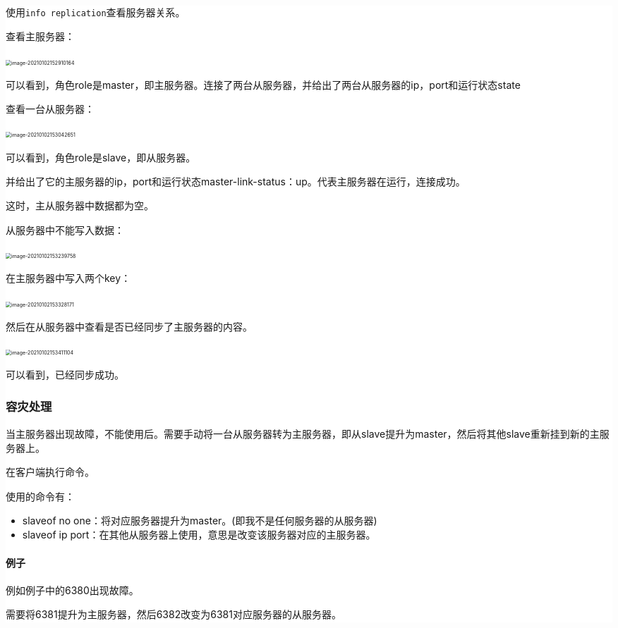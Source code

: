 使用`info replication`查看服务器关系。

查看主服务器：

<img src="https://crayon-1302863897.cos.ap-beijing.myqcloud.com/image/image-20210102152910164.png" alt="image-20210102152910164" style="zoom:50%;" />



可以看到，角色role是master，即主服务器。连接了两台从服务器，并给出了两台从服务器的ip，port和运行状态state



查看一台从服务器：

<img src="https://crayon-1302863897.cos.ap-beijing.myqcloud.com/image/image-20210102153042651.png" alt="image-20210102153042651" style="zoom:50%;" />



可以看到，角色role是slave，即从服务器。

并给出了它的主服务器的ip，port和运行状态master-link-status：up。代表主服务器在运行，连接成功。



这时，主从服务器中数据都为空。

从服务器中不能写入数据：

<img src="https://crayon-1302863897.cos.ap-beijing.myqcloud.com/image/image-20210102153239758.png" alt="image-20210102153239758" style="zoom:50%;" />





在主服务器中写入两个key：

<img src="https://crayon-1302863897.cos.ap-beijing.myqcloud.com/image/image-20210102153328171.png" alt="image-20210102153328171" style="zoom:50%;" />



然后在从服务器中查看是否已经同步了主服务器的内容。

<img src="https://crayon-1302863897.cos.ap-beijing.myqcloud.com/image/image-20210102153411104.png" alt="image-20210102153411104" style="zoom:50%;" />

可以看到，已经同步成功。



### 容灾处理

当主服务器出现故障，不能使用后。需要手动将一台从服务器转为主服务器，即从slave提升为master，然后将其他slave重新挂到新的主服务器上。

在客户端执行命令。

使用的命令有：

- slaveof no one：将对应服务器提升为master。(即我不是任何服务器的从服务器)
- slaveof ip port：在其他从服务器上使用，意思是改变该服务器对应的主服务器。

#### 例子

例如例子中的6380出现故障。

需要将6381提升为主服务器，然后6382改变为6381对应服务器的从服务器。
